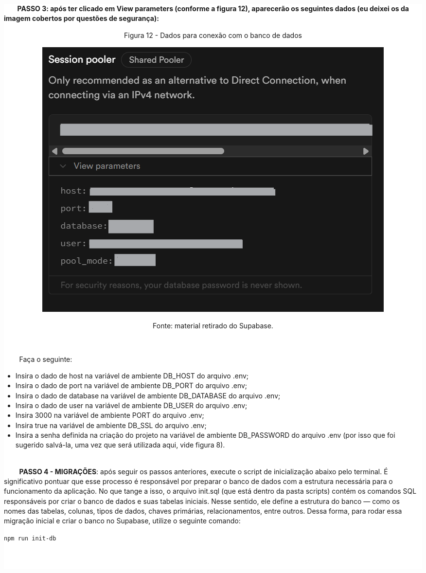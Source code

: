 
&nbsp; &nbsp; &nbsp; &nbsp;**PASSO 3: após ter clicado em View parameters (conforme a figura 12), aparecerão os seguintes dados (eu deixei os da imagem cobertos por questões de segurança):**
<p align = "center"> Figura 12 - Dados para conexão com o banco de dados</p>
<div align = "center">
<img src = "../assets/dadosConexao.png">
</div>
<p align = "center"> Fonte: material retirado do Supabase.</p>
<br>

&nbsp; &nbsp; &nbsp; &nbsp; Faça o seguinte:
- Insira o dado de host na variável de ambiente DB_HOST do arquivo .env;
- Insira o dado de port na variável de ambiente DB_PORT do arquivo .env;
- Insira o dado de database na variável de ambiente DB_DATABASE do arquivo .env;
- Insira o dado de user na variável de ambiente DB_USER do arquivo .env;
- Insira 3000 na variável de ambiente PORT do arquivo .env;
- Insira true na variável de ambiente DB_SSL do arquivo .env;
- Insira a senha definida na criação do projeto na variável de ambiente DB_PASSWORD do arquivo .env (por isso que foi sugerido salvá-la, uma vez que será utilizada aqui, vide figura 8).
 <br> <br>

&nbsp; &nbsp; &nbsp; &nbsp; **PASSO 4 - MIGRAÇÕES**: após seguir os passos anteriores, execute o script de inicialização abaixo pelo terminal. É significativo pontuar que esse processo é responsável por preparar o banco de dados com a estrutura necessária para o funcionamento da aplicação. No que tange a isso, o arquivo init.sql (que está dentro da pasta scripts) contém os comandos SQL responsáveis por criar o banco de dados e suas tabelas iniciais. Nesse sentido, ele define a estrutura do banco — como os nomes das tabelas, colunas, tipos de dados, chaves primárias, relacionamentos, entre outros. Dessa forma, para rodar essa migração inicial e criar o banco no Supabase, utilize o seguinte comando:
```
npm run init-db
```
<br> <br>
